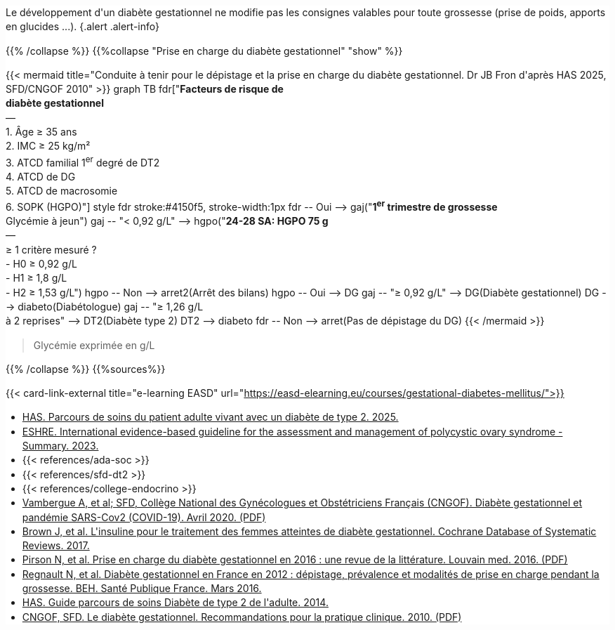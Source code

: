 Le développement d'un diabète gestationnel ne modifie pas les consignes valables pour toute grossesse (prise de poids, apports en glucides ...).
{.alert .alert-info}

{{% /collapse %}}
{{%collapse "Prise en charge du diabète gestationnel" "show" %}}

{{< mermaid title="Conduite à tenir pour le dépistage et la prise en charge du diabète gestationnel. Dr JB Fron d'après HAS 2025, SFD/CNGOF 2010" >}}
graph TB
fdr["<b>Facteurs de risque de<br>diabète gestationnel</b><br>—<br>1. Âge ≥ 35 ans<br>2. IMC ≥ 25 kg/m²<br>3. ATCD familial 1<sup>er</sup> degré de DT2<br>4. ATCD de DG<br>5. ATCD de macrosomie<br>6. SOPK (HGPO)"]
style fdr stroke:#4150f5, stroke-width:1px
  fdr -- Oui --> gaj("<b>1<sup>er</sup> trimestre de grossesse</b><br>Glycémie à jeun")
    gaj -- "&lt; 0,92 g/L" --> hgpo("<b>24-28 SA: HGPO 75 g</b><br>—<br>≥ 1 critère mesuré ?<br>- H0 ≥ 0,92 g/L<br>- H1 ≥ 1,8 g/L<br>- H2 ≥ 1,53 g/L")
      hgpo -- Non --> arret2(Arrêt des bilans)
      hgpo -- Oui --> DG
    gaj -- "≥ 0,92 g/L" --> DG(Diabète gestationnel)
      DG --> diabeto(Diabétologue)
    gaj -- "≥ 1,26 g/L<br>à 2 reprises" --> DT2(Diabète type 2)
      DT2 --> diabeto
  fdr -- Non --> arret(Pas de dépistage du DG)
{{< /mermaid >}}

> Glycémie exprimée en g/L

{{% /collapse %}}
{{%sources%}}

{{< card-link-external title="e-learning EASD" url="https://easd-elearning.eu/courses/gestational-diabetes-mellitus/">}}

- [HAS. Parcours de soins du patient adulte vivant avec un diabète de type 2. 2025.](https://www.has-sante.fr/jcms/p_3634754/fr/parcours-de-soins-du-patient-adulte-vivant-avec-un-diabete-de-type-2)
- [ESHRE. International evidence-based guideline for the assessment and management of polycystic ovary syndrome - Summary. 2023.](https://www.monash.edu/medicine/mchri/pcos/guideline)
- {{< references/ada-soc >}}
- {{< references/sfd-dt2 >}}
- {{< references/college-endocrino >}}
- [Vambergue A, et al; SFD, Collège National des Gynécologues et Obstétriciens Français (CNGOF). Diabète gestationnel et pandémie SARS-Cov2 (COVID-19). Avril 2020. (PDF)](https://www.sfdiabete.org/files/files/Divers/diabete_gestationel_et_pandemie_covid-19.pdf)
- [Brown J, et al. L'insuline pour le traitement des femmes atteintes de diabète gestationnel. Cochrane Database of Systematic Reviews. 2017.](https://www.cochrane.org/fr/CD012037/PREG_linsuline-pour-le-traitement-des-femmes-atteintes-de-diabete-gestationnel)
- [Pirson N, et al. Prise en charge du diabète gestationnel en 2016 : une revue de la littérature. Louvain med. 2016. (PDF)](https://www.louvainmedical.be/sites/default/files/content/article/pdf/lmed-12-2016-01-pirson.pdf)
- [Regnault N, et al. Diabète gestationnel en France en 2012 : dépistage, prévalence et modalités de prise en charge pendant la grossesse. BEH. Santé Publique France. Mars 2016.](http://beh.santepubliquefrance.fr/beh/2016/9/2016_9_2.html)
- [HAS. Guide parcours de soins Diabète de type 2 de l'adulte. 2014.](https://www.has-sante.fr/jcms/c_1735060/fr/guide-parcours-de-soins-diabete-de-type-2-de-l-adulte)
- [CNGOF, SFD. Le diabète gestationnel. Recommandations pour la pratique clinique. 2010. (PDF)](http://www.sfendocrino.org/_images/mediatheque/articles/pdf/recommandations/diabete%20gesta%20cngof.pdf)
